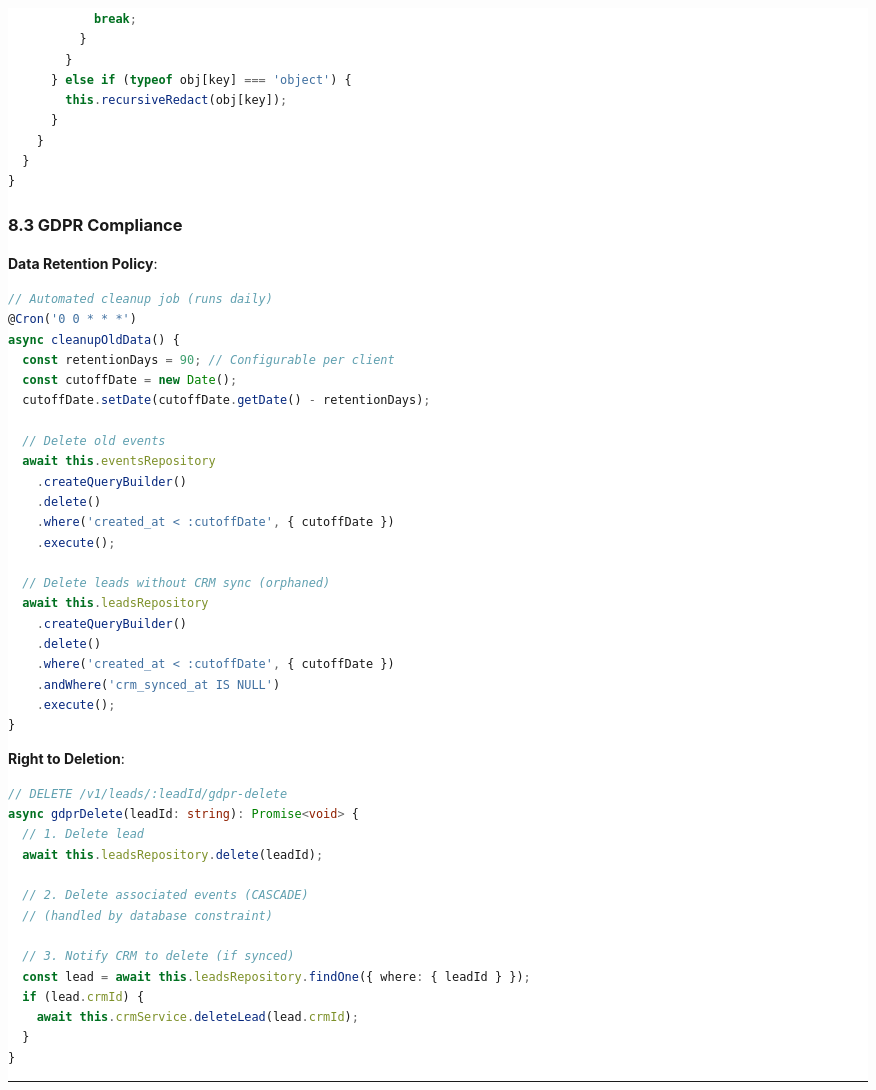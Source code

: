 ```typescript
            break;
          }
        }
      } else if (typeof obj[key] === 'object') {
        this.recursiveRedact(obj[key]);
      }
    }
  }
}
```

### 8.3 GDPR Compliance

**Data Retention Policy**:
```typescript
// Automated cleanup job (runs daily)
@Cron('0 0 * * *')
async cleanupOldData() {
  const retentionDays = 90; // Configurable per client
  const cutoffDate = new Date();
  cutoffDate.setDate(cutoffDate.getDate() - retentionDays);

  // Delete old events
  await this.eventsRepository
    .createQueryBuilder()
    .delete()
    .where('created_at < :cutoffDate', { cutoffDate })
    .execute();

  // Delete leads without CRM sync (orphaned)
  await this.leadsRepository
    .createQueryBuilder()
    .delete()
    .where('created_at < :cutoffDate', { cutoffDate })
    .andWhere('crm_synced_at IS NULL')
    .execute();
}
```

**Right to Deletion**:
```typescript
// DELETE /v1/leads/:leadId/gdpr-delete
async gdprDelete(leadId: string): Promise<void> {
  // 1. Delete lead
  await this.leadsRepository.delete(leadId);
  
  // 2. Delete associated events (CASCADE)
  // (handled by database constraint)
  
  // 3. Notify CRM to delete (if synced)
  const lead = await this.leadsRepository.findOne({ where: { leadId } });
  if (lead.crmId) {
    await this.crmService.deleteLead(lead.crmId);
  }
}
```

---